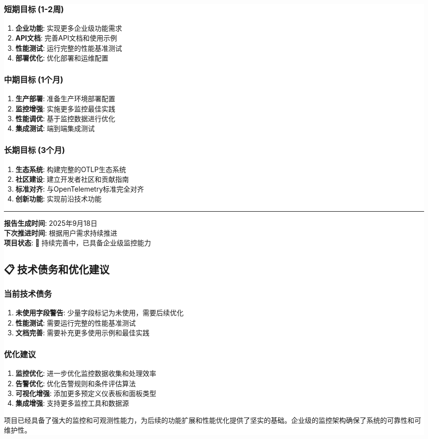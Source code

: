 ### 短期目标 (1-2周)

1. **企业功能**: 实现更多企业级功能需求
2. **API文档**: 完善API文档和使用示例
3. **性能测试**: 运行完整的性能基准测试
4. **部署优化**: 优化部署和运维配置

### 中期目标 (1个月)

1. **生产部署**: 准备生产环境部署配置
2. **监控增强**: 实施更多监控最佳实践
3. **性能调优**: 基于监控数据进行优化
4. **集成测试**: 端到端集成测试

### 长期目标 (3个月)

1. **生态系统**: 构建完整的OTLP生态系统
2. **社区建设**: 建立开发者社区和贡献指南
3. **标准对齐**: 与OpenTelemetry标准完全对齐
4. **创新功能**: 实现前沿技术功能

---

**报告生成时间**: 2025年9月18日  
**下次推进时间**: 根据用户需求持续推进  
**项目状态**: 🚀 持续完善中，已具备企业级监控能力

## 📋 技术债务和优化建议

### 当前技术债务

1. **未使用字段警告**: 少量字段标记为未使用，需要后续优化
2. **性能测试**: 需要运行完整的性能基准测试
3. **文档完善**: 需要补充更多使用示例和最佳实践

### 优化建议

1. **监控优化**: 进一步优化监控数据收集和处理效率
2. **告警优化**: 优化告警规则和条件评估算法
3. **可视化增强**: 添加更多预定义仪表板和面板类型
4. **集成增强**: 支持更多监控工具和数据源

项目已经具备了强大的监控和可观测性能力，为后续的功能扩展和性能优化提供了坚实的基础。企业级的监控架构确保了系统的可靠性和可维护性。
